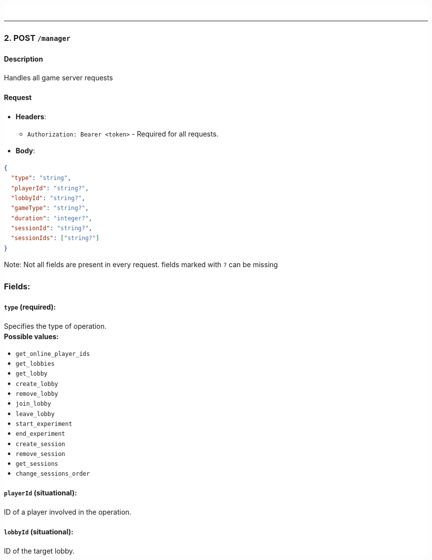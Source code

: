 <br/>

---

### 2. **POST** `/manager`

#### Description
Handles all game server requests

#### Request

- **Headers**:

  - `Authorization: Bearer <token>` - Required for all requests.
  
- **Body**:
```json
{
  "type": "string",
  "playerId": "string?",
  "lobbyId": "string?",
  "gameType": "string?",
  "duration": "integer?",
  "sessionId": "string?",
  "sessionIds": ["string?"]
}
```
  Note: Not all fields are present in every request. fields marked with `?` can be missing
### Fields:

#### `type` (required):
Specifies the type of operation.  
**Possible values:**
- `get_online_player_ids`
- `get_lobbies`
- `get_lobby`
- `create_lobby`
- `remove_lobby`
- `join_lobby`
- `leave_lobby`
- `start_experiment`
- `end_experiment`
- `create_session`
- `remove_session`
- `get_sessions`
- `change_sessions_order`

#### `playerId` (situational):
ID of a player involved in the operation.

#### `lobbyId` (situational):
ID of the target lobby.
